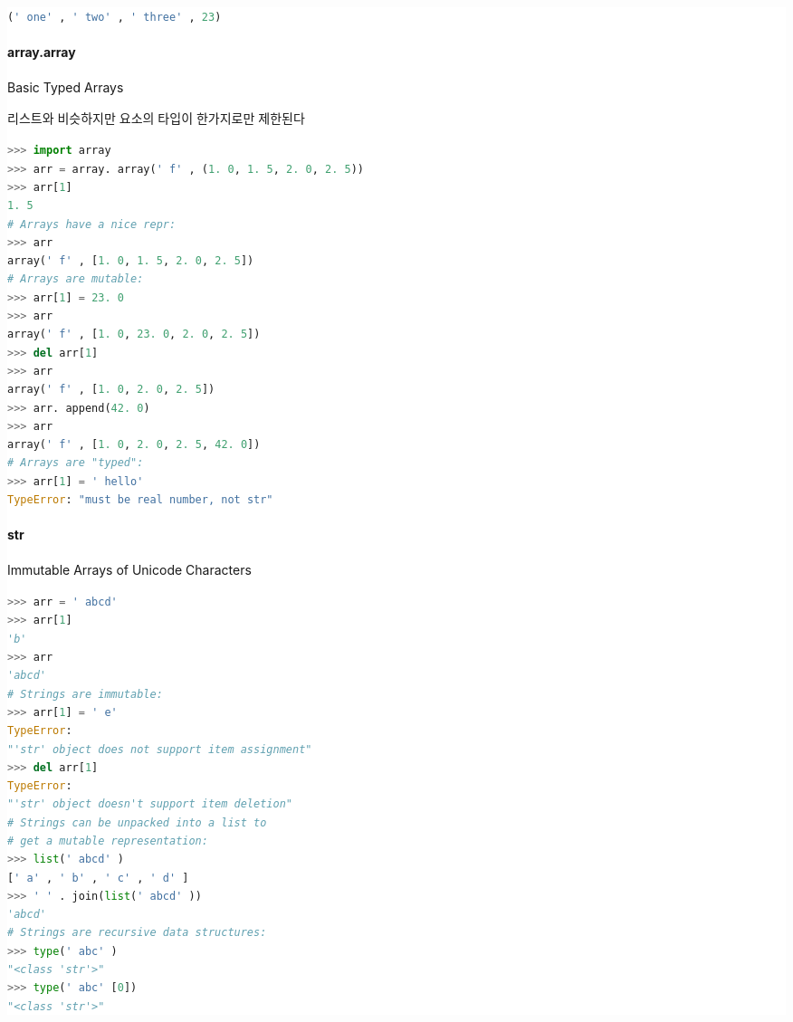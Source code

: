 ```python
(' one' , ' two' , ' three' , 23)
```

#### array.array

Basic Typed Arrays

리스트와 비슷하지만 요소의 타입이 한가지로만 제한된다

```python
>>> import array
>>> arr = array. array(' f' , (1. 0, 1. 5, 2. 0, 2. 5))
>>> arr[1]
1. 5
# Arrays have a nice repr:
>>> arr
array(' f' , [1. 0, 1. 5, 2. 0, 2. 5])
# Arrays are mutable:
>>> arr[1] = 23. 0
>>> arr
array(' f' , [1. 0, 23. 0, 2. 0, 2. 5])
>>> del arr[1]
>>> arr
array(' f' , [1. 0, 2. 0, 2. 5])
>>> arr. append(42. 0)
>>> arr
array(' f' , [1. 0, 2. 0, 2. 5, 42. 0])
# Arrays are "typed":
>>> arr[1] = ' hello'
TypeError: "must be real number, not str"
```

#### str

Immutable Arrays of Unicode Characters

```python
>>> arr = ' abcd'
>>> arr[1]
'b'
>>> arr
'abcd'
# Strings are immutable:
>>> arr[1] = ' e'
TypeError:
"'str' object does not support item assignment"
>>> del arr[1]
TypeError:
"'str' object doesn't support item deletion"
# Strings can be unpacked into a list to
# get a mutable representation:
>>> list(' abcd' )
[' a' , ' b' , ' c' , ' d' ]
>>> ' ' . join(list(' abcd' ))
'abcd'
# Strings are recursive data structures:
>>> type(' abc' )
"<class 'str'>"
>>> type(' abc' [0])
"<class 'str'>"
```
